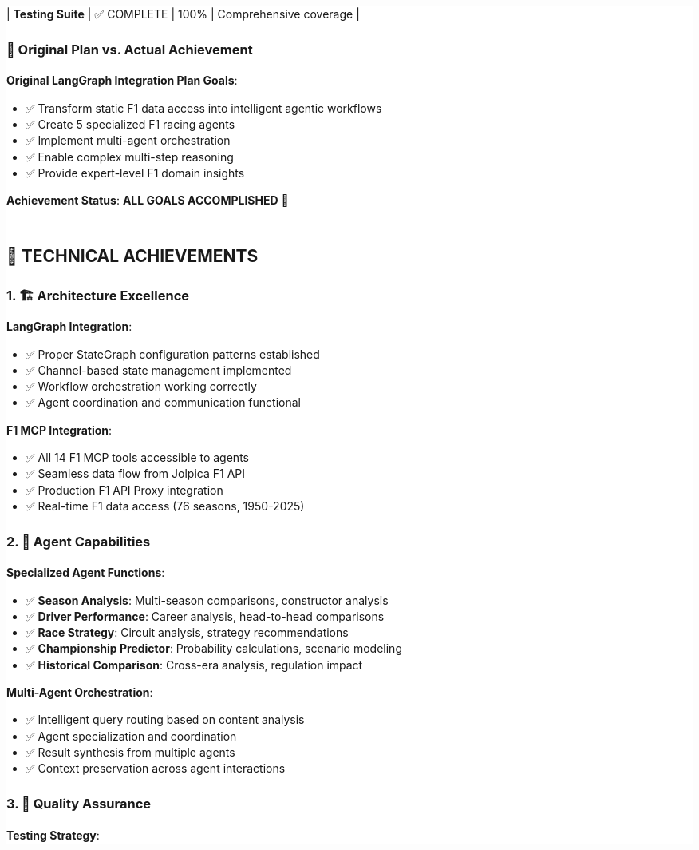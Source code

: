 | **Testing Suite**                | ✅ COMPLETE | 100%     | Comprehensive coverage   |

### 🎯 Original Plan vs. Actual Achievement

**Original LangGraph Integration Plan Goals**:

- ✅ Transform static F1 data access into intelligent agentic workflows
- ✅ Create 5 specialized F1 racing agents
- ✅ Implement multi-agent orchestration
- ✅ Enable complex multi-step reasoning
- ✅ Provide expert-level F1 domain insights

**Achievement Status**: **ALL GOALS ACCOMPLISHED** 🎉

---

## 🔧 TECHNICAL ACHIEVEMENTS

### 1. 🏗️ Architecture Excellence

**LangGraph Integration**:

- ✅ Proper StateGraph configuration patterns established
- ✅ Channel-based state management implemented
- ✅ Workflow orchestration working correctly
- ✅ Agent coordination and communication functional

**F1 MCP Integration**:

- ✅ All 14 F1 MCP tools accessible to agents
- ✅ Seamless data flow from Jolpica F1 API
- ✅ Production F1 API Proxy integration
- ✅ Real-time F1 data access (76 seasons, 1950-2025)

### 2. 🤖 Agent Capabilities

**Specialized Agent Functions**:

- ✅ **Season Analysis**: Multi-season comparisons, constructor analysis
- ✅ **Driver Performance**: Career analysis, head-to-head comparisons
- ✅ **Race Strategy**: Circuit analysis, strategy recommendations
- ✅ **Championship Predictor**: Probability calculations, scenario modeling
- ✅ **Historical Comparison**: Cross-era analysis, regulation impact

**Multi-Agent Orchestration**:

- ✅ Intelligent query routing based on content analysis
- ✅ Agent specialization and coordination
- ✅ Result synthesis from multiple agents
- ✅ Context preservation across agent interactions

### 3. 🧪 Quality Assurance

**Testing Strategy**:
